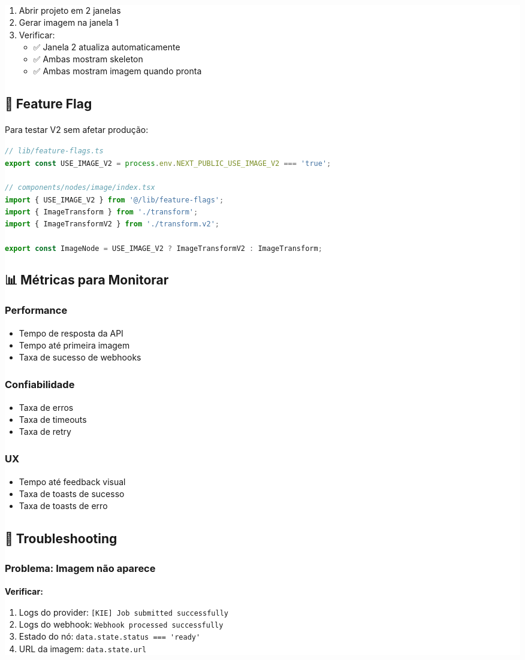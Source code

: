1. Abrir projeto em 2 janelas
2. Gerar imagem na janela 1
3. Verificar:
   - ✅ Janela 2 atualiza automaticamente
   - ✅ Ambas mostram skeleton
   - ✅ Ambas mostram imagem quando pronta

## 🔧 Feature Flag

Para testar V2 sem afetar produção:

```typescript
// lib/feature-flags.ts
export const USE_IMAGE_V2 = process.env.NEXT_PUBLIC_USE_IMAGE_V2 === 'true';

// components/nodes/image/index.tsx
import { USE_IMAGE_V2 } from '@/lib/feature-flags';
import { ImageTransform } from './transform';
import { ImageTransformV2 } from './transform.v2';

export const ImageNode = USE_IMAGE_V2 ? ImageTransformV2 : ImageTransform;
```

## 📊 Métricas para Monitorar

### Performance
- Tempo de resposta da API
- Tempo até primeira imagem
- Taxa de sucesso de webhooks

### Confiabilidade
- Taxa de erros
- Taxa de timeouts
- Taxa de retry

### UX
- Tempo até feedback visual
- Taxa de toasts de sucesso
- Taxa de toasts de erro

## 🐛 Troubleshooting

### Problema: Imagem não aparece

**Verificar:**
1. Logs do provider: `[KIE] Job submitted successfully`
2. Logs do webhook: `Webhook processed successfully`
3. Estado do nó: `data.state.status === 'ready'`
4. URL da imagem: `data.state.url`
